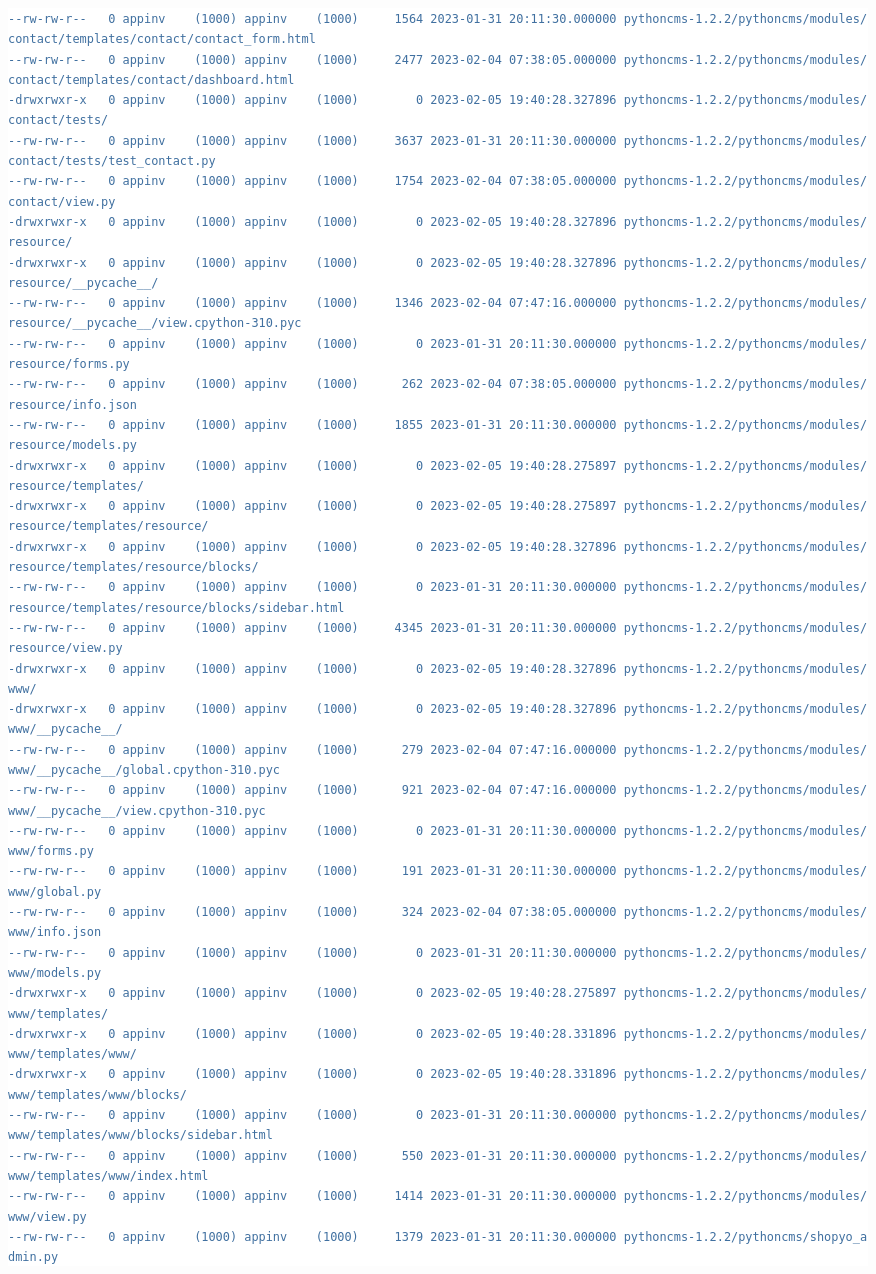 ```diff
--rw-rw-r--   0 appinv    (1000) appinv    (1000)     1564 2023-01-31 20:11:30.000000 pythoncms-1.2.2/pythoncms/modules/contact/templates/contact/contact_form.html
--rw-rw-r--   0 appinv    (1000) appinv    (1000)     2477 2023-02-04 07:38:05.000000 pythoncms-1.2.2/pythoncms/modules/contact/templates/contact/dashboard.html
-drwxrwxr-x   0 appinv    (1000) appinv    (1000)        0 2023-02-05 19:40:28.327896 pythoncms-1.2.2/pythoncms/modules/contact/tests/
--rw-rw-r--   0 appinv    (1000) appinv    (1000)     3637 2023-01-31 20:11:30.000000 pythoncms-1.2.2/pythoncms/modules/contact/tests/test_contact.py
--rw-rw-r--   0 appinv    (1000) appinv    (1000)     1754 2023-02-04 07:38:05.000000 pythoncms-1.2.2/pythoncms/modules/contact/view.py
-drwxrwxr-x   0 appinv    (1000) appinv    (1000)        0 2023-02-05 19:40:28.327896 pythoncms-1.2.2/pythoncms/modules/resource/
-drwxrwxr-x   0 appinv    (1000) appinv    (1000)        0 2023-02-05 19:40:28.327896 pythoncms-1.2.2/pythoncms/modules/resource/__pycache__/
--rw-rw-r--   0 appinv    (1000) appinv    (1000)     1346 2023-02-04 07:47:16.000000 pythoncms-1.2.2/pythoncms/modules/resource/__pycache__/view.cpython-310.pyc
--rw-rw-r--   0 appinv    (1000) appinv    (1000)        0 2023-01-31 20:11:30.000000 pythoncms-1.2.2/pythoncms/modules/resource/forms.py
--rw-rw-r--   0 appinv    (1000) appinv    (1000)      262 2023-02-04 07:38:05.000000 pythoncms-1.2.2/pythoncms/modules/resource/info.json
--rw-rw-r--   0 appinv    (1000) appinv    (1000)     1855 2023-01-31 20:11:30.000000 pythoncms-1.2.2/pythoncms/modules/resource/models.py
-drwxrwxr-x   0 appinv    (1000) appinv    (1000)        0 2023-02-05 19:40:28.275897 pythoncms-1.2.2/pythoncms/modules/resource/templates/
-drwxrwxr-x   0 appinv    (1000) appinv    (1000)        0 2023-02-05 19:40:28.275897 pythoncms-1.2.2/pythoncms/modules/resource/templates/resource/
-drwxrwxr-x   0 appinv    (1000) appinv    (1000)        0 2023-02-05 19:40:28.327896 pythoncms-1.2.2/pythoncms/modules/resource/templates/resource/blocks/
--rw-rw-r--   0 appinv    (1000) appinv    (1000)        0 2023-01-31 20:11:30.000000 pythoncms-1.2.2/pythoncms/modules/resource/templates/resource/blocks/sidebar.html
--rw-rw-r--   0 appinv    (1000) appinv    (1000)     4345 2023-01-31 20:11:30.000000 pythoncms-1.2.2/pythoncms/modules/resource/view.py
-drwxrwxr-x   0 appinv    (1000) appinv    (1000)        0 2023-02-05 19:40:28.327896 pythoncms-1.2.2/pythoncms/modules/www/
-drwxrwxr-x   0 appinv    (1000) appinv    (1000)        0 2023-02-05 19:40:28.327896 pythoncms-1.2.2/pythoncms/modules/www/__pycache__/
--rw-rw-r--   0 appinv    (1000) appinv    (1000)      279 2023-02-04 07:47:16.000000 pythoncms-1.2.2/pythoncms/modules/www/__pycache__/global.cpython-310.pyc
--rw-rw-r--   0 appinv    (1000) appinv    (1000)      921 2023-02-04 07:47:16.000000 pythoncms-1.2.2/pythoncms/modules/www/__pycache__/view.cpython-310.pyc
--rw-rw-r--   0 appinv    (1000) appinv    (1000)        0 2023-01-31 20:11:30.000000 pythoncms-1.2.2/pythoncms/modules/www/forms.py
--rw-rw-r--   0 appinv    (1000) appinv    (1000)      191 2023-01-31 20:11:30.000000 pythoncms-1.2.2/pythoncms/modules/www/global.py
--rw-rw-r--   0 appinv    (1000) appinv    (1000)      324 2023-02-04 07:38:05.000000 pythoncms-1.2.2/pythoncms/modules/www/info.json
--rw-rw-r--   0 appinv    (1000) appinv    (1000)        0 2023-01-31 20:11:30.000000 pythoncms-1.2.2/pythoncms/modules/www/models.py
-drwxrwxr-x   0 appinv    (1000) appinv    (1000)        0 2023-02-05 19:40:28.275897 pythoncms-1.2.2/pythoncms/modules/www/templates/
-drwxrwxr-x   0 appinv    (1000) appinv    (1000)        0 2023-02-05 19:40:28.331896 pythoncms-1.2.2/pythoncms/modules/www/templates/www/
-drwxrwxr-x   0 appinv    (1000) appinv    (1000)        0 2023-02-05 19:40:28.331896 pythoncms-1.2.2/pythoncms/modules/www/templates/www/blocks/
--rw-rw-r--   0 appinv    (1000) appinv    (1000)        0 2023-01-31 20:11:30.000000 pythoncms-1.2.2/pythoncms/modules/www/templates/www/blocks/sidebar.html
--rw-rw-r--   0 appinv    (1000) appinv    (1000)      550 2023-01-31 20:11:30.000000 pythoncms-1.2.2/pythoncms/modules/www/templates/www/index.html
--rw-rw-r--   0 appinv    (1000) appinv    (1000)     1414 2023-01-31 20:11:30.000000 pythoncms-1.2.2/pythoncms/modules/www/view.py
--rw-rw-r--   0 appinv    (1000) appinv    (1000)     1379 2023-01-31 20:11:30.000000 pythoncms-1.2.2/pythoncms/shopyo_admin.py
```